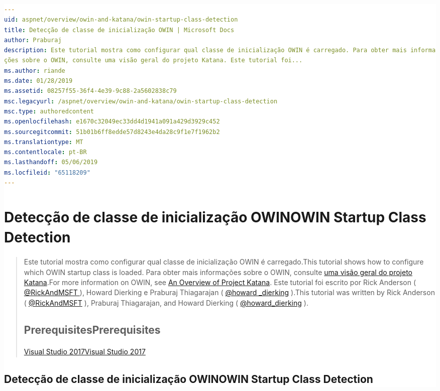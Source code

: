 ```yaml
---
uid: aspnet/overview/owin-and-katana/owin-startup-class-detection
title: Detecção de classe de inicialização OWIN | Microsoft Docs
author: Praburaj
description: Este tutorial mostra como configurar qual classe de inicialização OWIN é carregado. Para obter mais informações sobre o OWIN, consulte uma visão geral do projeto Katana. Este tutorial foi...
ms.author: riande
ms.date: 01/28/2019
ms.assetid: 08257f55-36f4-4e39-9c88-2a5602838c79
msc.legacyurl: /aspnet/overview/owin-and-katana/owin-startup-class-detection
msc.type: authoredcontent
ms.openlocfilehash: e1670c32049ec33dd4d1941a091a429d3929c452
ms.sourcegitcommit: 51b01b6ff8edde57d8243e4da28c9f1e7f1962b2
ms.translationtype: MT
ms.contentlocale: pt-BR
ms.lasthandoff: 05/06/2019
ms.locfileid: "65118209"
---
```

# <a name="owin-startup-class-detection"></a><span data-ttu-id="18c9b-105">Detecção de classe de inicialização OWIN</span><span class="sxs-lookup"><span data-stu-id="18c9b-105">OWIN Startup Class Detection</span></span>

> <span data-ttu-id="18c9b-106">Este tutorial mostra como configurar qual classe de inicialização OWIN é carregado.</span><span class="sxs-lookup"><span data-stu-id="18c9b-106">This tutorial shows how to configure which OWIN startup class is loaded.</span></span> <span data-ttu-id="18c9b-107">Para obter mais informações sobre o OWIN, consulte [uma visão geral do projeto Katana](an-overview-of-project-katana.md).</span><span class="sxs-lookup"><span data-stu-id="18c9b-107">For more information on OWIN, see [An Overview of Project Katana](an-overview-of-project-katana.md).</span></span> <span data-ttu-id="18c9b-108">Este tutorial foi escrito por Rick Anderson ( [ @RickAndMSFT ](https://twitter.com/#!/RickAndMSFT) ), Howard Dierking e Praburaj Thiagarajan ( [ @howard \_dierking](https://twitter.com/howard_dierking) ).</span><span class="sxs-lookup"><span data-stu-id="18c9b-108">This tutorial was written by Rick Anderson ( [@RickAndMSFT](https://twitter.com/#!/RickAndMSFT) ), Praburaj Thiagarajan, and Howard Dierking ( [@howard\_dierking](https://twitter.com/howard_dierking) ).</span></span>
>
> ## <a name="prerequisites"></a><span data-ttu-id="18c9b-109">Prerequisites</span><span class="sxs-lookup"><span data-stu-id="18c9b-109">Prerequisites</span></span>
>
> [<span data-ttu-id="18c9b-110">Visual Studio 2017</span><span class="sxs-lookup"><span data-stu-id="18c9b-110">Visual Studio 2017</span></span>](https://visualstudio.microsoft.com/downloads/)

## <a name="owin-startup-class-detection"></a><span data-ttu-id="18c9b-111">Detecção de classe de inicialização OWIN</span><span class="sxs-lookup"><span data-stu-id="18c9b-111">OWIN Startup Class Detection</span></span>
